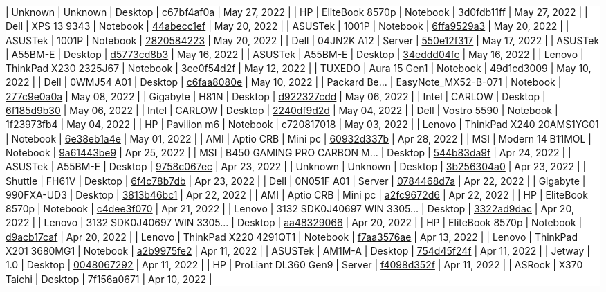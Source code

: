 | Unknown       | Unknown                     | Desktop     | [c67bf4af0a](https://bsd-hardware.info/?probe=c67bf4af0a) | May 27, 2022 |
| HP            | EliteBook 8570p             | Notebook    | [3d0fdb11ff](https://bsd-hardware.info/?probe=3d0fdb11ff) | May 27, 2022 |
| Dell          | XPS 13 9343                 | Notebook    | [44abecc1ef](https://bsd-hardware.info/?probe=44abecc1ef) | May 20, 2022 |
| ASUSTek       | 1001P                       | Notebook    | [6ffa9529a3](https://bsd-hardware.info/?probe=6ffa9529a3) | May 20, 2022 |
| ASUSTek       | 1001P                       | Notebook    | [2820584223](https://bsd-hardware.info/?probe=2820584223) | May 20, 2022 |
| Dell          | 04JN2K A12                  | Server      | [550e12f317](https://bsd-hardware.info/?probe=550e12f317) | May 17, 2022 |
| ASUSTek       | A55BM-E                     | Desktop     | [d5773cd8b3](https://bsd-hardware.info/?probe=d5773cd8b3) | May 16, 2022 |
| ASUSTek       | A55BM-E                     | Desktop     | [34eddd04fc](https://bsd-hardware.info/?probe=34eddd04fc) | May 16, 2022 |
| Lenovo        | ThinkPad X230 2325J67       | Notebook    | [3ee0f54d2f](https://bsd-hardware.info/?probe=3ee0f54d2f) | May 12, 2022 |
| TUXEDO        | Aura 15 Gen1                | Notebook    | [49d1cd3009](https://bsd-hardware.info/?probe=49d1cd3009) | May 10, 2022 |
| Dell          | 0WMJ54 A01                  | Desktop     | [c6faa8080e](https://bsd-hardware.info/?probe=c6faa8080e) | May 10, 2022 |
| Packard Be... | EasyNote_MX52-B-071         | Notebook    | [277c9e0a0a](https://bsd-hardware.info/?probe=277c9e0a0a) | May 08, 2022 |
| Gigabyte      | H81N                        | Desktop     | [d922327cdd](https://bsd-hardware.info/?probe=d922327cdd) | May 06, 2022 |
| Intel         | CARLOW                      | Desktop     | [6f185d9b30](https://bsd-hardware.info/?probe=6f185d9b30) | May 06, 2022 |
| Intel         | CARLOW                      | Desktop     | [2240df9d2d](https://bsd-hardware.info/?probe=2240df9d2d) | May 04, 2022 |
| Dell          | Vostro 5590                 | Notebook    | [1f23973fb4](https://bsd-hardware.info/?probe=1f23973fb4) | May 04, 2022 |
| HP            | Pavilion m6                 | Notebook    | [c720817018](https://bsd-hardware.info/?probe=c720817018) | May 03, 2022 |
| Lenovo        | ThinkPad X240 20AMS1YG01    | Notebook    | [6e38eb1a4e](https://bsd-hardware.info/?probe=6e38eb1a4e) | May 01, 2022 |
| AMI           | Aptio CRB                   | Mini pc     | [60932d337b](https://bsd-hardware.info/?probe=60932d337b) | Apr 28, 2022 |
| MSI           | Modern 14 B11MOL            | Notebook    | [9a61443be9](https://bsd-hardware.info/?probe=9a61443be9) | Apr 25, 2022 |
| MSI           | B450 GAMING PRO CARBON M... | Desktop     | [544b83da9f](https://bsd-hardware.info/?probe=544b83da9f) | Apr 24, 2022 |
| ASUSTek       | A55BM-E                     | Desktop     | [9758c067ec](https://bsd-hardware.info/?probe=9758c067ec) | Apr 23, 2022 |
| Unknown       | Unknown                     | Desktop     | [3b256304a0](https://bsd-hardware.info/?probe=3b256304a0) | Apr 23, 2022 |
| Shuttle       | FH61V                       | Desktop     | [6f4c78b7db](https://bsd-hardware.info/?probe=6f4c78b7db) | Apr 23, 2022 |
| Dell          | 0N051F A01                  | Server      | [0784468d7a](https://bsd-hardware.info/?probe=0784468d7a) | Apr 22, 2022 |
| Gigabyte      | 990FXA-UD3                  | Desktop     | [3813b46bc1](https://bsd-hardware.info/?probe=3813b46bc1) | Apr 22, 2022 |
| AMI           | Aptio CRB                   | Mini pc     | [a2fc9672d6](https://bsd-hardware.info/?probe=a2fc9672d6) | Apr 22, 2022 |
| HP            | EliteBook 8570p             | Notebook    | [c4dee3f070](https://bsd-hardware.info/?probe=c4dee3f070) | Apr 21, 2022 |
| Lenovo        | 3132 SDK0J40697 WIN 3305... | Desktop     | [3322ad9dac](https://bsd-hardware.info/?probe=3322ad9dac) | Apr 20, 2022 |
| Lenovo        | 3132 SDK0J40697 WIN 3305... | Desktop     | [aa48329066](https://bsd-hardware.info/?probe=aa48329066) | Apr 20, 2022 |
| HP            | EliteBook 8570p             | Notebook    | [d9acb17caf](https://bsd-hardware.info/?probe=d9acb17caf) | Apr 20, 2022 |
| Lenovo        | ThinkPad X220 4291QT1       | Notebook    | [f7aa3576ae](https://bsd-hardware.info/?probe=f7aa3576ae) | Apr 13, 2022 |
| Lenovo        | ThinkPad X201 3680MG1       | Notebook    | [a2b9975fe2](https://bsd-hardware.info/?probe=a2b9975fe2) | Apr 11, 2022 |
| ASUSTek       | AM1M-A                      | Desktop     | [754d45f24f](https://bsd-hardware.info/?probe=754d45f24f) | Apr 11, 2022 |
| Jetway        | 1.0                         | Desktop     | [0048067292](https://bsd-hardware.info/?probe=0048067292) | Apr 11, 2022 |
| HP            | ProLiant DL360 Gen9         | Server      | [f4098d352f](https://bsd-hardware.info/?probe=f4098d352f) | Apr 11, 2022 |
| ASRock        | X370 Taichi                 | Desktop     | [7f156a0671](https://bsd-hardware.info/?probe=7f156a0671) | Apr 10, 2022 |